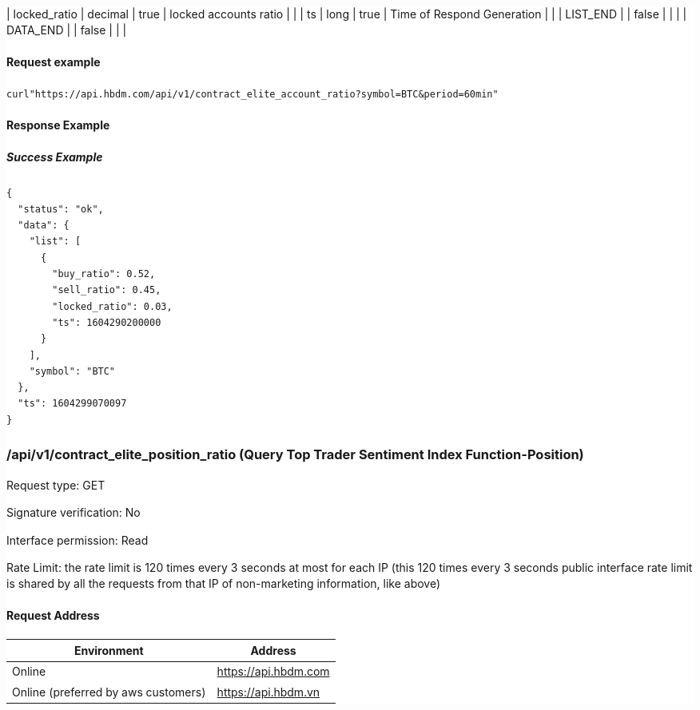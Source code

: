 | locked_ratio | decimal   | true     | locked accounts ratio                        |                |
| ts           | long      | true     | Time of Respond Generation                   |                |
| LIST_END     |           | false    |                                              |                |
| DATA_END     |           | false    |                                              |                |

#### Request example

`curl"https://api.hbdm.com/api/v1/contract_elite_account_ratio?symbol=BTC&period=60min"`

#### Response Example

##### Success Example

```
{
  "status": "ok",
  "data": {
    "list": [
      {
        "buy_ratio": 0.52,
        "sell_ratio": 0.45,
        "locked_ratio": 0.03,
        "ts": 1604290200000
      }
    ],
    "symbol": "BTC"
  },
  "ts": 1604299070097
}
```

### /api/v1/contract_elite_position_ratio (Query Top Trader Sentiment Index Function-Position)

Request type: GET

Signature verification: No

Interface permission: Read

Rate Limit: the rate limit is 120 times every 3 seconds at most for each IP
(this 120 times every 3 seconds public interface rate limit is shared by all the
requests from that IP of non-marketing information, like above)

#### Request Address

| Environment                         | Address              |
| ----------------------------------- | -------------------- |
| Online                              | https://api.hbdm.com |
| Online (preferred by aws customers) | https://api.hbdm.vn  |
